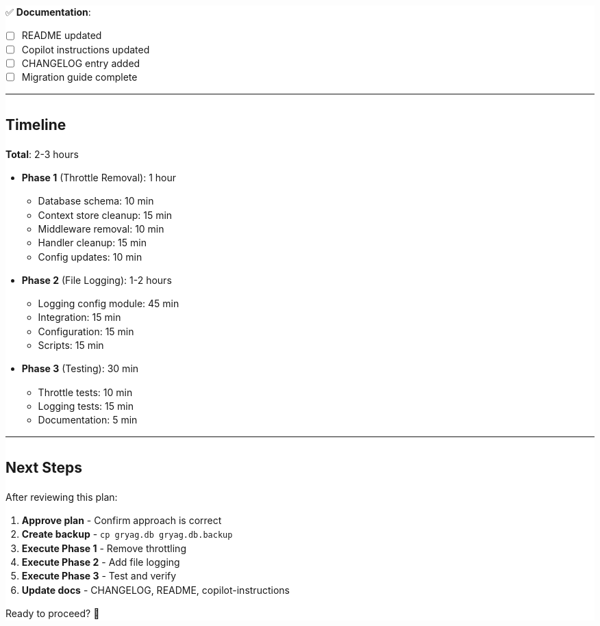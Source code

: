 ✅ **Documentation**:
- [ ] README updated
- [ ] Copilot instructions updated
- [ ] CHANGELOG entry added
- [ ] Migration guide complete

---

## Timeline

**Total**: 2-3 hours

- **Phase 1** (Throttle Removal): 1 hour
  - Database schema: 10 min
  - Context store cleanup: 15 min
  - Middleware removal: 10 min
  - Handler cleanup: 15 min
  - Config updates: 10 min

- **Phase 2** (File Logging): 1-2 hours
  - Logging config module: 45 min
  - Integration: 15 min
  - Configuration: 15 min
  - Scripts: 15 min

- **Phase 3** (Testing): 30 min
  - Throttle tests: 10 min
  - Logging tests: 15 min
  - Documentation: 5 min

---

## Next Steps

After reviewing this plan:

1. **Approve plan** - Confirm approach is correct
2. **Create backup** - `cp gryag.db gryag.db.backup`
3. **Execute Phase 1** - Remove throttling
4. **Execute Phase 2** - Add file logging
5. **Execute Phase 3** - Test and verify
6. **Update docs** - CHANGELOG, README, copilot-instructions

Ready to proceed? 🚀
